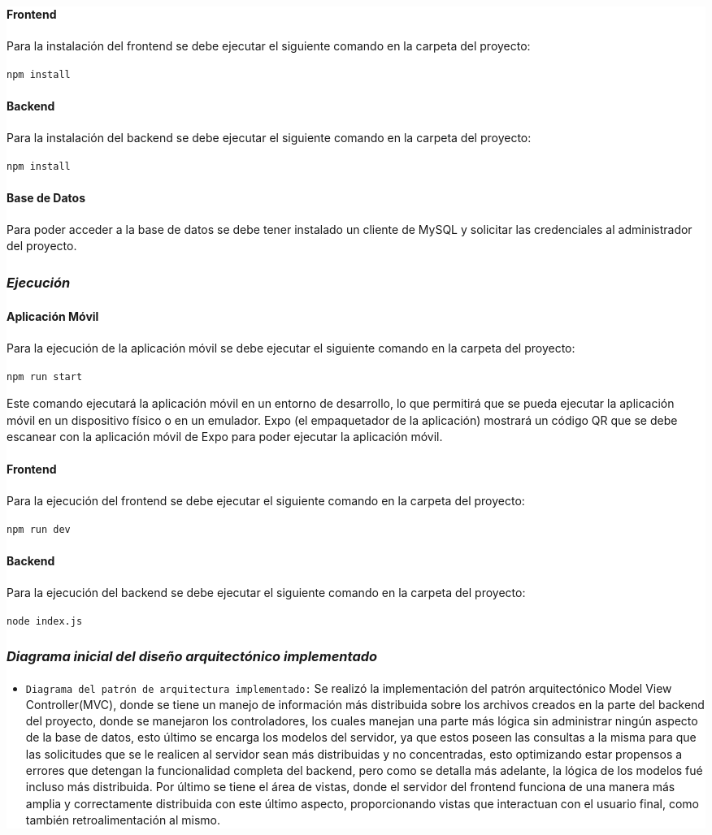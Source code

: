 #### Frontend

Para la instalación del frontend se debe ejecutar el siguiente comando en la carpeta del proyecto:

```bash
npm install
```

#### Backend

Para la instalación del backend se debe ejecutar el siguiente comando en la carpeta del proyecto:

```bash
npm install
```

#### Base de Datos

Para poder acceder a la base de datos se debe tener instalado un cliente de MySQL y solicitar las credenciales al administrador del proyecto.

### _Ejecución_

#### Aplicación Móvil

Para la ejecución de la aplicación móvil se debe ejecutar el siguiente comando en la carpeta del proyecto:

```bash
npm run start
```

Este comando ejecutará la aplicación móvil en un entorno de desarrollo, lo que permitirá que se pueda ejecutar la aplicación móvil en un dispositivo físico o en un emulador. Expo (el empaquetador de la aplicación) mostrará un código QR que se debe escanear con la aplicación móvil de Expo para poder ejecutar la aplicación móvil.

#### Frontend

Para la ejecución del frontend se debe ejecutar el siguiente comando en la carpeta del proyecto:

```bash
npm run dev
```

#### Backend

Para la ejecución del backend se debe ejecutar el siguiente comando en la carpeta del proyecto:

```bash
node index.js
```

### _Diagrama inicial del diseño arquitectónico implementado_

- `Diagrama del patrón de arquitectura implementado:` Se realizó la implementación del patrón arquitectónico Model View Controller(MVC), donde se tiene un manejo de información más distribuida sobre los archivos creados en la parte del backend del proyecto, donde se manejaron los controladores, los cuales manejan una parte más lógica sin administrar ningún aspecto de la base de datos, esto último se encarga los modelos del servidor, ya que estos poseen las consultas a la misma para que las solicitudes que se le realicen al servidor sean más distribuidas y no concentradas, esto optimizando estar propensos a errores que detengan la funcionalidad completa del backend, pero como se detalla más adelante, la lógica de los modelos fué incluso más distribuida. Por último se tiene el área de vistas, donde el servidor del frontend funciona de una manera más amplia y correctamente distribuida con este último aspecto, proporcionando vistas que interactuan con el usuario final, como también retroalimentación al mismo.

